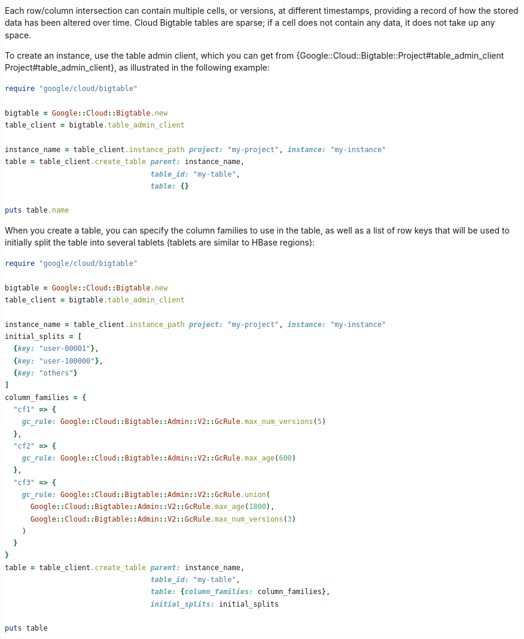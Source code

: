 Each row/column intersection can contain multiple cells, or versions, at
different timestamps, providing a record of how the stored data has been altered
over time. Cloud Bigtable tables are sparse; if a cell does not contain any
data, it does not take up any space.

To create an instance, use the table admin client, which you can get from
{Google::Cloud::Bigtable::Project#table_admin_client Project#table_admin_client},
as illustrated in the following example:

```ruby
require "google/cloud/bigtable"

bigtable = Google::Cloud::Bigtable.new
table_client = bigtable.table_admin_client

instance_name = table_client.instance_path project: "my-project", instance: "my-instance"
table = table_client.create_table parent: instance_name,
                                  table_id: "my-table",
                                  table: {}

puts table.name
```

When you create a table, you can specify the column families to use in the
table, as well as a list of row keys that will be used to initially split the
table into several tablets (tablets are similar to HBase regions):

```ruby
require "google/cloud/bigtable"

bigtable = Google::Cloud::Bigtable.new
table_client = bigtable.table_admin_client

instance_name = table_client.instance_path project: "my-project", instance: "my-instance"
initial_splits = [
  {key: "user-00001"},
  {key: "user-100000"},
  {key: "others"}
]
column_families = {
  "cf1" => {
    gc_rule: Google::Cloud::Bigtable::Admin::V2::GcRule.max_num_versions(5)
  },
  "cf2" => {
    gc_rule: Google::Cloud::Bigtable::Admin::V2::GcRule.max_age(600)
  },
  "cf3" => {
    gc_rule: Google::Cloud::Bigtable::Admin::V2::GcRule.union(
      Google::Cloud::Bigtable::Admin::V2::GcRule.max_age(1800),
      Google::Cloud::Bigtable::Admin::V2::GcRule.max_num_versions(3)
    )
  }
}
table = table_client.create_table parent: instance_name,
                                  table_id: "my-table",
                                  table: {column_families: column_families},
                                  initial_splits: initial_splits

puts table
```
